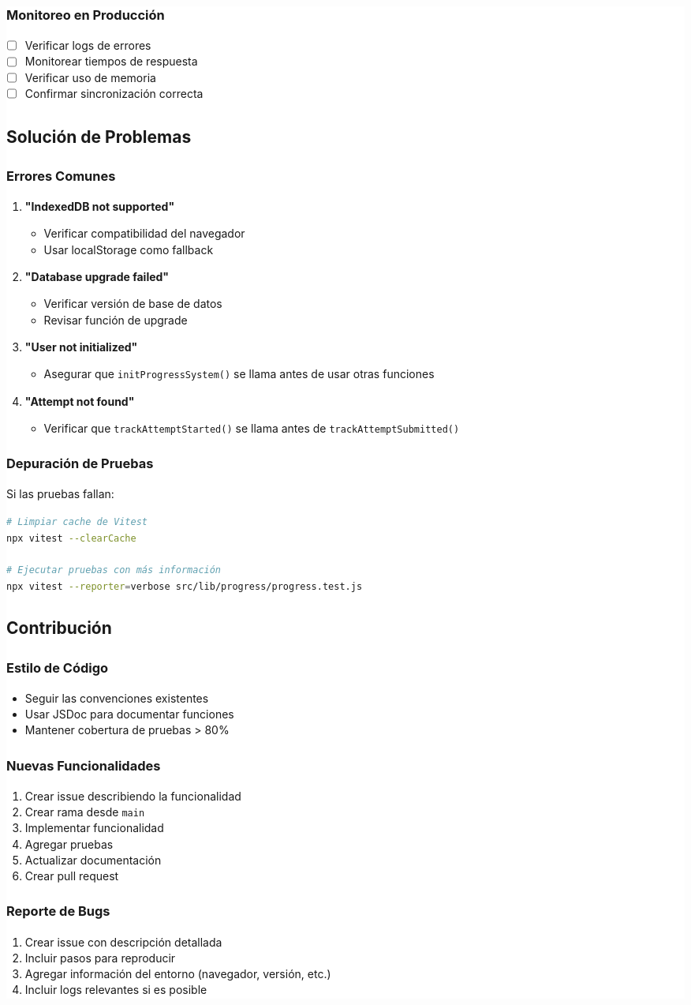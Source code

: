 ### Monitoreo en Producción
- [ ] Verificar logs de errores
- [ ] Monitorear tiempos de respuesta
- [ ] Verificar uso de memoria
- [ ] Confirmar sincronización correcta

## Solución de Problemas

### Errores Comunes

1. **"IndexedDB not supported"**
   - Verificar compatibilidad del navegador
   - Usar localStorage como fallback

2. **"Database upgrade failed"**
   - Verificar versión de base de datos
   - Revisar función de upgrade

3. **"User not initialized"**
   - Asegurar que `initProgressSystem()` se llama antes de usar otras funciones

4. **"Attempt not found"**
   - Verificar que `trackAttemptStarted()` se llama antes de `trackAttemptSubmitted()`

### Depuración de Pruebas

Si las pruebas fallan:
```bash
# Limpiar cache de Vitest
npx vitest --clearCache

# Ejecutar pruebas con más información
npx vitest --reporter=verbose src/lib/progress/progress.test.js
```

## Contribución

### Estilo de Código
- Seguir las convenciones existentes
- Usar JSDoc para documentar funciones
- Mantener cobertura de pruebas > 80%

### Nuevas Funcionalidades
1. Crear issue describiendo la funcionalidad
2. Crear rama desde `main`
3. Implementar funcionalidad
4. Agregar pruebas
5. Actualizar documentación
6. Crear pull request

### Reporte de Bugs
1. Crear issue con descripción detallada
2. Incluir pasos para reproducir
3. Agregar información del entorno (navegador, versión, etc.)
4. Incluir logs relevantes si es posible